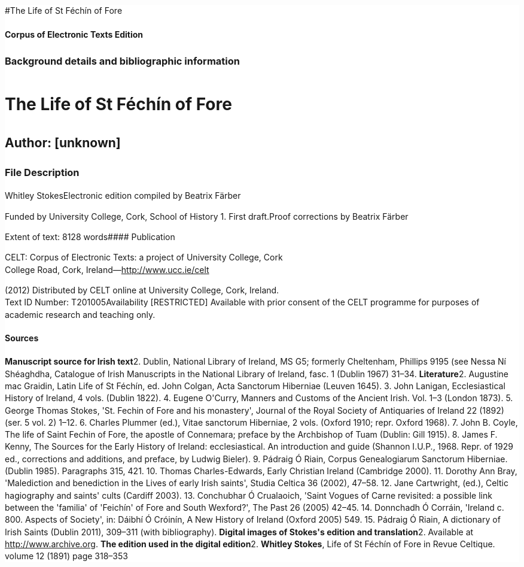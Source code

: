 

#The Life of St Féchín of Fore






#### Corpus of Electronic Texts Edition


### Background details and bibliographic information


The Life of St Féchín of Fore
=============================


Author: [unknown]
-----------------


### File Description

Whitley StokesElectronic edition compiled by Beatrix Färber

Funded by University College, Cork, School of History 1. First draft.Proof corrections by Beatrix Färber

Extent of text: 8128 words#### Publication


CELT: Corpus of Electronic Texts: a project of University College, Cork  
College Road, Cork, Ireland—http://www.ucc.ie/celt

 (2012) Distributed by CELT online at University College, Cork, Ireland.  
Text ID Number: T201005Availability [RESTRICTED] 
Available with prior consent of the CELT programme for purposes of academic research and teaching only.


#### Sources


**Manuscript source for Irish text**2. Dublin, National Library of Ireland, MS G5; formerly Cheltenham, Phillips 9195 (see Nessa Ní Shéaghdha, Catalogue of Irish Manuscripts in the National Library of Ireland, fasc. 1 (Dublin 1967) 31–34.
**Literature**2. Augustine mac Graidin, Latin Life of St Féchín, ed. John Colgan, Acta Sanctorum Hiberniae (Leuven 1645).
3. John Lanigan, Ecclesiastical History of Ireland, 4 vols. (Dublin 1822).
4. Eugene O'Curry, Manners and Customs of the Ancient Irish. Vol. 1–3 (London 1873).
5. George Thomas Stokes, 'St. Fechin of Fore and his monastery', Journal of the Royal Society of Antiquaries of Ireland 22 (1892) (ser. 5 vol. 2) 1–12.
6. Charles Plummer (ed.), Vitae sanctorum Hiberniae, 2 vols. (Oxford 1910; repr. Oxford 1968).
7. John B. Coyle, The life of Saint Fechin of Fore, the apostle of Connemara; preface by the Archbishop of Tuam (Dublin: Gill 1915).
8. James F. Kenny, The Sources for the Early History of Ireland: ecclesiastical. An introduction and guide (Shannon I.U.P., 1968. Repr. of 1929 ed., corrections and additions, and preface, by Ludwig Bieler).
9. Pádraig Ó Riain, Corpus Genealogiarum Sanctorum Hiberniae. (Dublin 1985). Paragraphs 315, 421.
10. Thomas Charles-Edwards, Early Christian Ireland (Cambridge 2000).
11. Dorothy Ann Bray, 'Malediction and benediction in the Lives of early Irish saints', Studia Celtica 36 (2002), 47–58.
12. Jane Cartwright, (ed.), Celtic hagiography and saints' cults (Cardiff 2003).
13. Conchubhar Ó Crualaoich, 'Saint Vogues of Carne revisited: a possible link between the 'familia' of 'Feichín' of Fore and South Wexford?', The Past 26 (2005) 42–45.
14. Donnchadh Ó Corráin, 'Ireland c. 800. Aspects of Society', in: Dáibhí Ó Cróinín, A New History of Ireland (Oxford 2005) 549.
15. Pádraig Ó Riain, A dictionary of Irish Saints (Dublin 2011), 309–311 (with bibliography).
**Digital images of Stokes's edition and translation**2. Available at http://www.archive.org.
**The edition used in the digital edition**2. **Whitley Stokes**, Life of St Féchín of Fore in Revue Celtique. volume 12 (1891) page 318–353